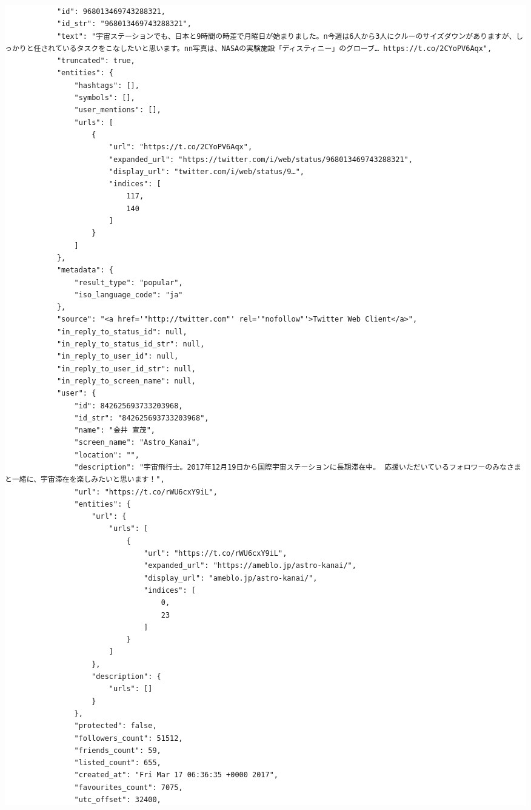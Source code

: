                 "id": 968013469743288321,
                "id_str": "968013469743288321",
                "text": "宇宙ステーションでも、日本と9時間の時差で月曜日が始まりました。n今週は6人から3人にクルーのサイズダウンがありますが、しっかりと任されているタスクをこなしたいと思います。nn写真は、NASAの実験施設「ディスティニー」のグローブ… https://t.co/2CYoPV6Aqx",
                "truncated": true,
                "entities": {
                    "hashtags": [],
                    "symbols": [],
                    "user_mentions": [],
                    "urls": [
                        {
                            "url": "https://t.co/2CYoPV6Aqx",
                            "expanded_url": "https://twitter.com/i/web/status/968013469743288321",
                            "display_url": "twitter.com/i/web/status/9…",
                            "indices": [
                                117,
                                140
                            ]
                        }
                    ]
                },
                "metadata": {
                    "result_type": "popular",
                    "iso_language_code": "ja"
                },
                "source": "<a href='"http://twitter.com"' rel='"nofollow"'>Twitter Web Client</a>",
                "in_reply_to_status_id": null,
                "in_reply_to_status_id_str": null,
                "in_reply_to_user_id": null,
                "in_reply_to_user_id_str": null,
                "in_reply_to_screen_name": null,
                "user": {
                    "id": 842625693733203968,
                    "id_str": "842625693733203968",
                    "name": "金井 宣茂",
                    "screen_name": "Astro_Kanai",
                    "location": "",
                    "description": "宇宙飛行士。2017年12月19日から国際宇宙ステーションに長期滞在中。 応援いただいているフォロワーのみなさまと一緒に、宇宙滞在を楽しみたいと思います！",
                    "url": "https://t.co/rWU6cxY9iL",
                    "entities": {
                        "url": {
                            "urls": [
                                {
                                    "url": "https://t.co/rWU6cxY9iL",
                                    "expanded_url": "https://ameblo.jp/astro-kanai/",
                                    "display_url": "ameblo.jp/astro-kanai/",
                                    "indices": [
                                        0,
                                        23
                                    ]
                                }
                            ]
                        },
                        "description": {
                            "urls": []
                        }
                    },
                    "protected": false,
                    "followers_count": 51512,
                    "friends_count": 59,
                    "listed_count": 655,
                    "created_at": "Fri Mar 17 06:36:35 +0000 2017",
                    "favourites_count": 7075,
                    "utc_offset": 32400,